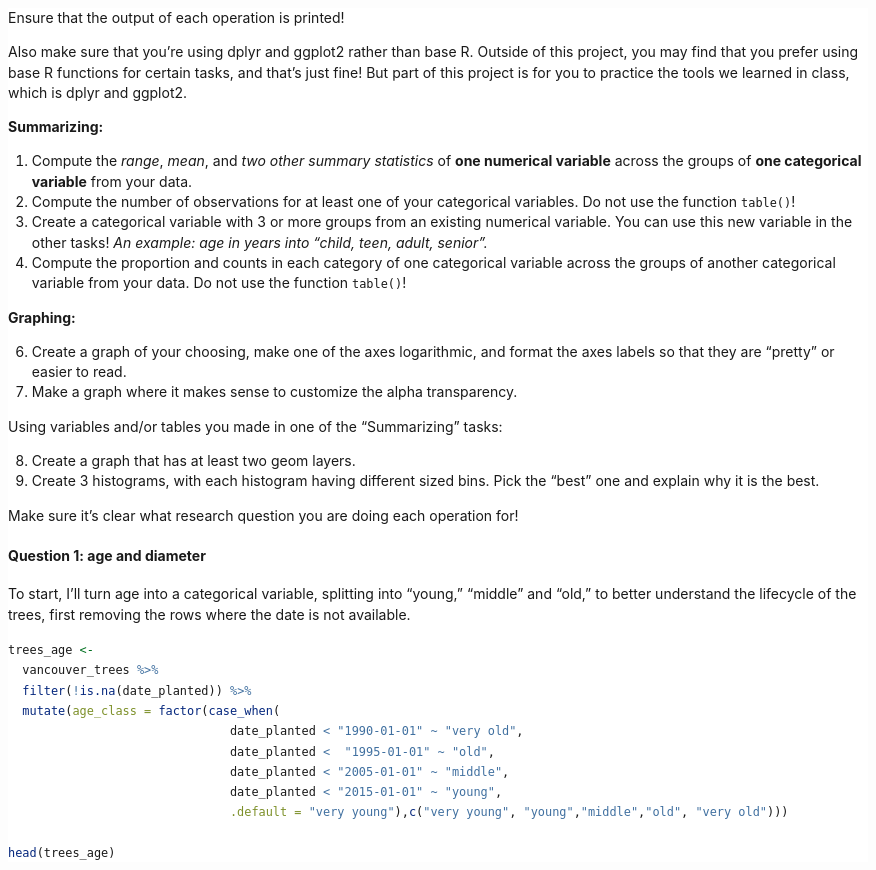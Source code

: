 Ensure that the output of each operation is printed!

Also make sure that you’re using dplyr and ggplot2 rather than base R.
Outside of this project, you may find that you prefer using base R
functions for certain tasks, and that’s just fine! But part of this
project is for you to practice the tools we learned in class, which is
dplyr and ggplot2.

**Summarizing:**

1.  Compute the *range*, *mean*, and *two other summary statistics* of
    **one numerical variable** across the groups of **one categorical
    variable** from your data.
2.  Compute the number of observations for at least one of your
    categorical variables. Do not use the function `table()`!
3.  Create a categorical variable with 3 or more groups from an existing
    numerical variable. You can use this new variable in the other
    tasks! *An example: age in years into “child, teen, adult, senior”.*
4.  Compute the proportion and counts in each category of one
    categorical variable across the groups of another categorical
    variable from your data. Do not use the function `table()`!

**Graphing:**

6.  Create a graph of your choosing, make one of the axes logarithmic,
    and format the axes labels so that they are “pretty” or easier to
    read.
7.  Make a graph where it makes sense to customize the alpha
    transparency.

Using variables and/or tables you made in one of the “Summarizing”
tasks:

8.  Create a graph that has at least two geom layers.
9.  Create 3 histograms, with each histogram having different sized
    bins. Pick the “best” one and explain why it is the best.

Make sure it’s clear what research question you are doing each operation
for!



#### Question 1: age and diameter

To start, I’ll turn age into a categorical variable, splitting into
“young,” “middle” and “old,” to better understand the lifecycle of the
trees, first removing the rows where the date is not available.

``` r
trees_age <-
  vancouver_trees %>%
  filter(!is.na(date_planted)) %>%
  mutate(age_class = factor(case_when(
                               date_planted < "1990-01-01" ~ "very old",
                               date_planted <  "1995-01-01" ~ "old",
                               date_planted < "2005-01-01" ~ "middle",
                               date_planted < "2015-01-01" ~ "young",
                               .default = "very young"),c("very young", "young","middle","old", "very old")))

head(trees_age)
```
